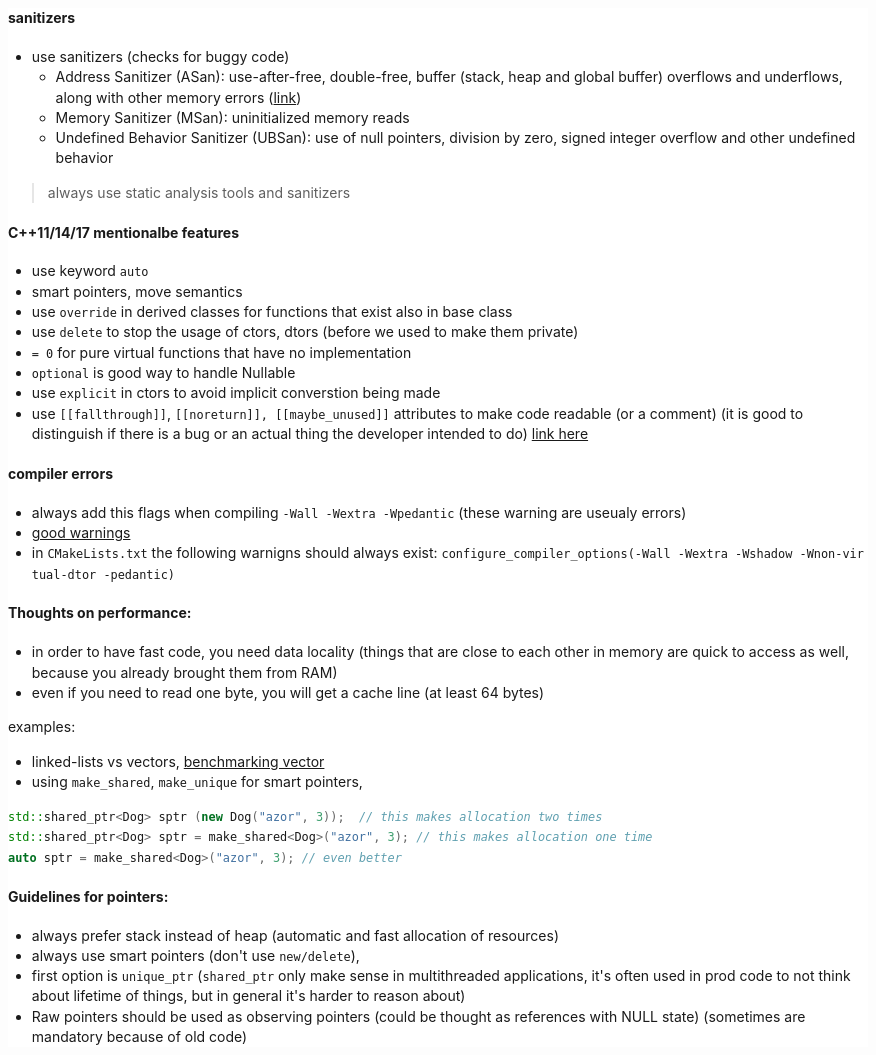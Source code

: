 #### sanitizers

* use sanitizers (checks for buggy code)
    * Address Sanitizer (ASan): use-after-free, double-free, buffer (stack, heap and global buffer) overflows and underflows, along with other memory errors ([link](https://microblink.com/be-wise-sanitize-keeping-your-c-code-free-from-bugs/))
    * Memory Sanitizer (MSan): uninitialized memory reads
    * Undefined Behavior Sanitizer (UBSan): use of null pointers, division by zero, signed integer overflow and other undefined behavior
> always use static analysis tools and sanitizers

#### C++11/14/17 mentionalbe features

* use keyword `auto`
* smart pointers, move semantics
* use `override` in derived classes for functions that exist also in base class
* use `delete` to stop the usage of ctors, dtors (before we used to make them private)
* `= 0` for pure virtual functions that have no implementation
* `optional` is good way to handle Nullable
* use `explicit` in ctors to avoid implicit converstion being made
* use `[[fallthrough]]`, `[[noreturn]], [[maybe_unused]]` attributes to make code readable (or a comment) (it is good to distinguish if there is a bug or an actual thing the developer intended to do) [link here](https://en.cppreference.com/w/cpp/language/attributes)

#### compiler errors

* always add this flags when compiling `-Wall -Wextra -Wpedantic` (these warning are useualy errors)
* [good warnings](https://github.com/cpp-best-practices/cppbestpractices/blob/master/02-Use_the_Tools_Available.md#gcc--clang)
* in `CMakeLists.txt` the following warnigns should always exist: `configure_compiler_options(-Wall -Wextra -Wshadow -Wnon-virtual-dtor -pedantic)`

#### Thoughts on performance:

* in order to have fast code, you need data locality (things that are close to each other in memory are quick to access as well, because you already brought them from RAM)
* even if you need to read one byte, you will get a cache line (at least 64 bytes)

examples:
* linked-lists vs vectors, [benchmarking vector](https://dzone.com/articles/c-benchmark-%E2%80%93-stdvector-vs)
* using `make_shared`, `make_unique` for smart pointers,
```cpp
std::shared_ptr<Dog> sptr (new Dog("azor", 3));  // this makes allocation two times
std::shared_ptr<Dog> sptr = make_shared<Dog>("azor", 3); // this makes allocation one time
auto sptr = make_shared<Dog>("azor", 3); // even better
```

#### Guidelines for pointers:

* always prefer stack instead of heap (automatic and fast allocation of resources)
* always use smart pointers (don't use `new/delete`),
* first option is `unique_ptr` (`shared_ptr` only make sense in multithreaded applications, it's often used in prod code to not think about lifetime of things, but in general it's harder to reason about)
* Raw pointers should be used as observing pointers (could be thought as references with NULL state) (sometimes are mandatory because of old code)
